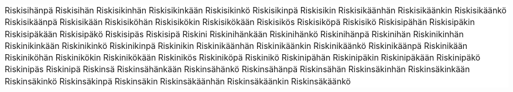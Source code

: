 Riskisihänpä
Riskisihän
Riskisikinhän
Riskisikinkään
Riskisikinkö
Riskisikinpä
Riskisikin
Riskisikäänhän
Riskisikäänkin
Riskisikäänkö
Riskisikäänpä
Riskisikään
Riskisiköhän
Riskisikökin
Riskisikökään
Riskisikös
Riskisiköpä
Riskisikö
Riskisipähän
Riskisipäkin
Riskisipäkään
Riskisipäkö
Riskisipäs
Riskisipä
Riskini
Riskinihänkään
Riskinihänkö
Riskinihänpä
Riskinihän
Riskinikinhän
Riskinikinkään
Riskinikinkö
Riskinikinpä
Riskinikin
Riskinikäänhän
Riskinikäänkin
Riskinikäänkö
Riskinikäänpä
Riskinikään
Riskiniköhän
Riskinikökin
Riskinikökään
Riskinikös
Riskiniköpä
Riskinikö
Riskinipähän
Riskinipäkin
Riskinipäkään
Riskinipäkö
Riskinipäs
Riskinipä
Riskinsä
Riskinsähänkään
Riskinsähänkö
Riskinsähänpä
Riskinsähän
Riskinsäkinhän
Riskinsäkinkään
Riskinsäkinkö
Riskinsäkinpä
Riskinsäkin
Riskinsäkäänhän
Riskinsäkäänkin
Riskinsäkäänkö